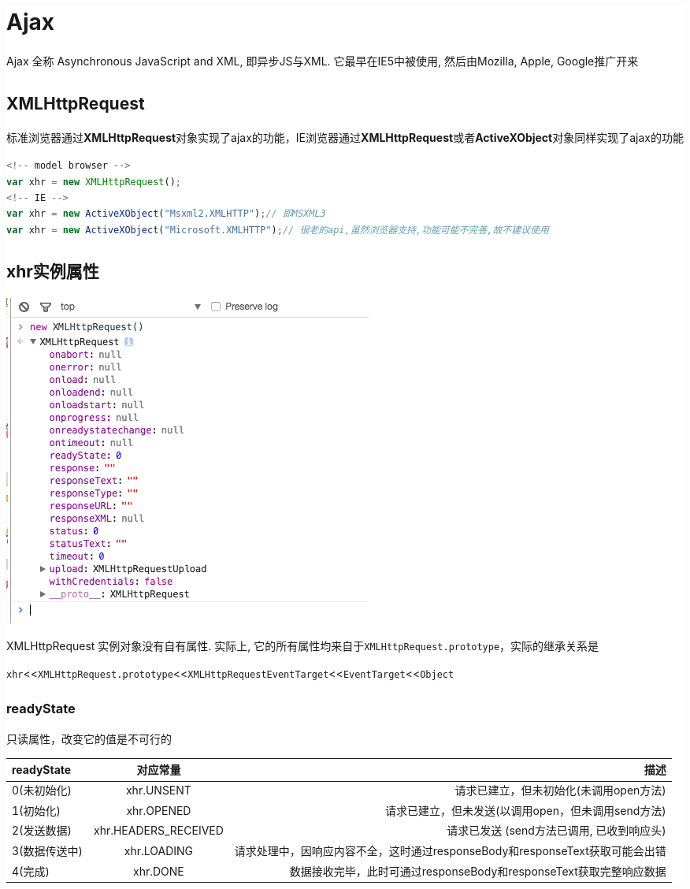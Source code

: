# Ajax

Ajax 全称 Asynchronous JavaScript and XML, 即异步JS与XML. 它最早在IE5中被使用, 然后由Mozilla, Apple, Google推广开来

## XMLHttpRequest

标准浏览器通过**XMLHttpRequest**对象实现了ajax的功能，IE浏览器通过**XMLHttpRequest**或者**ActiveXObject**对象同样实现了ajax的功能

```js
<!-- model browser -->
var xhr = new XMLHttpRequest();
<!-- IE -->
var xhr = new ActiveXObject("Msxml2.XMLHTTP");// 即MSXML3
var xhr = new ActiveXObject("Microsoft.XMLHTTP");// 很老的api,虽然浏览器支持,功能可能不完善,故不建议使用
```

## xhr实例属性

![XMLHttpRequest实例对象](../../img/ajax1.png)

XMLHttpRequest 实例对象没有自有属性. 实际上, 它的所有属性均来自于`XMLHttpRequest.prototype`，实际的继承关系是

`xhr`<<`XMLHttpRequest.prototype`<<`XMLHttpRequestEventTarget`<<`EventTarget`<<`Object`

### readyState

只读属性，改变它的值是不可行的

|readyState|对应常量             |描述                                        |
|:---------|:------------------:|------------------------------------------:|
|0(未初始化)|xhr.UNSENT          |请求已建立，但未初始化(未调用open方法)           |
|1(初始化)  |xhr.OPENED          |请求已建立，但未发送(以调用open，但未调用send方法)|
|2(发送数据)|xhr.HEADERS_RECEIVED|请求已发送 (send方法已调用, 已收到响应头)        |
|3(数据传送中)|xhr.LOADING       |请求处理中，因响应内容不全，这时通过responseBody和responseText获取可能会出错|
|4(完成)   |xhr.DONE            |数据接收完毕，此时可通过responseBody和responseText获取完整响应数据|
